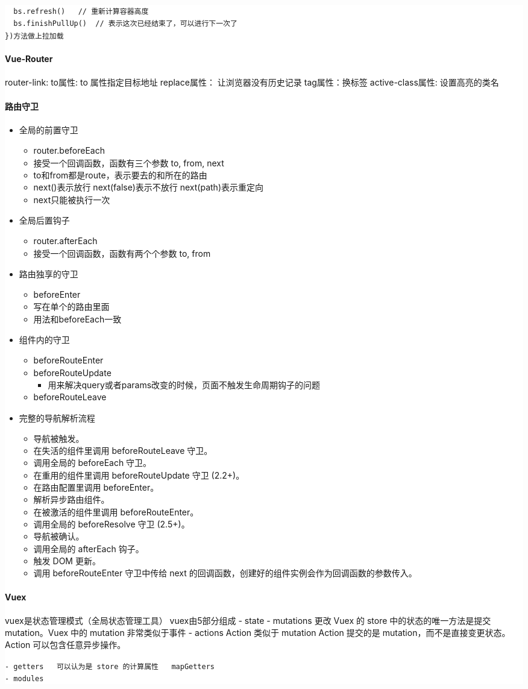       bs.refresh()   // 重新计算容器高度
      bs.finishPullUp()  // 表示这次已经结束了，可以进行下一次了
    })方法做上拉加载

#### Vue-Router
  router-link:
    to属性: to 属性指定目标地址
    replace属性： 让浏览器没有历史记录
    tag属性：换标签
    active-class属性: 设置高亮的类名


#### 路由守卫
  - 全局的前置守卫
    - router.beforeEach
    - 接受一个回调函数，函数有三个参数 to, from, next
    - to和from都是route，表示要去的和所在的路由
    - next()表示放行  next(false)表示不放行  next(path)表示重定向
    - next只能被执行一次

  - 全局后置钩子
    - router.afterEach
    - 接受一个回调函数，函数有两个个参数 to, from

  - 路由独享的守卫
    - beforeEnter
    - 写在单个的路由里面
    - 用法和beforeEach一致

  - 组件内的守卫
    - beforeRouteEnter 
    - beforeRouteUpdate
      - 用来解决query或者params改变的时候，页面不触发生命周期钩子的问题
    - beforeRouteLeave

  - 完整的导航解析流程
    - 导航被触发。
    - 在失活的组件里调用 beforeRouteLeave 守卫。
    - 调用全局的 beforeEach 守卫。
    - 在重用的组件里调用 beforeRouteUpdate 守卫 (2.2+)。
    - 在路由配置里调用 beforeEnter。
    - 解析异步路由组件。
    - 在被激活的组件里调用 beforeRouteEnter。
    - 调用全局的 beforeResolve 守卫 (2.5+)。
    - 导航被确认。
    - 调用全局的 afterEach 钩子。
    - 触发 DOM 更新。
    - 调用 beforeRouteEnter 守卫中传给 next 的回调函数，创建好的组件实例会作为回调函数的参数传入。



#### Vuex
  vuex是状态管理模式（全局状态管理工具）
  vuex由5部分组成
    - state
    - mutations 更改 Vuex 的 store 中的状态的唯一方法是提交 mutation。Vuex 中的 mutation 非常类似于事件
    - actions 
              Action 类似于 mutation 
              Action 提交的是 mutation，而不是直接变更状态。
              Action 可以包含任意异步操作。

    - getters   可以认为是 store 的计算属性   mapGetters 
    - modules  